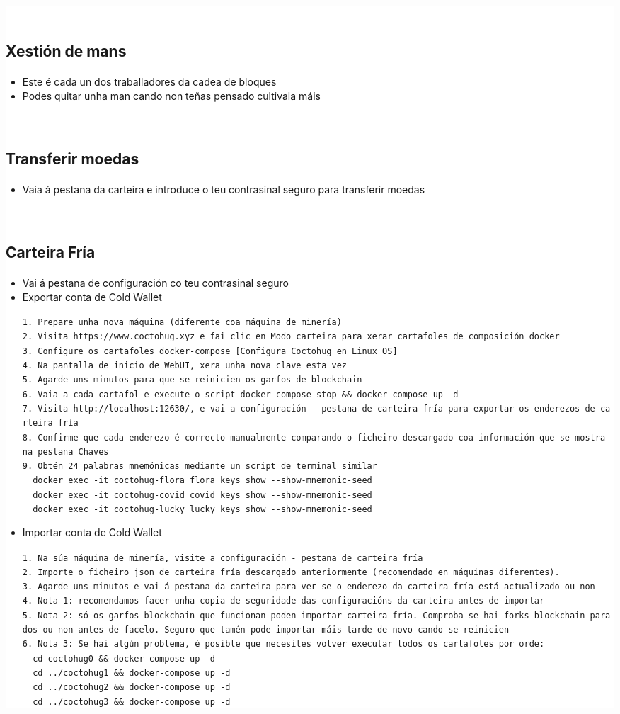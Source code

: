 
<p id="cch-hands_management">&nbsp;</p>

## Xestión de mans
- Este é cada un dos traballadores da cadea de bloques
- Podes quitar unha man cando non teñas pensado cultivala máis


<p id="cch-transfer_coins">&nbsp;</p>

## Transferir moedas
- Vaia á pestana da carteira e introduce o teu contrasinal seguro para transferir moedas

<p id="cch-cold_wallet">&nbsp;</p>

## Carteira Fría
- Vai á pestana de configuración co teu contrasinal seguro
- Exportar conta de Cold Wallet
  ```
  1. Prepare unha nova máquina (diferente coa máquina de minería)
  2. Visita https://www.coctohug.xyz e fai clic en Modo carteira para xerar cartafoles de composición docker
  3. Configure os cartafoles docker-compose [Configura Coctohug en Linux OS]
  4. Na pantalla de inicio de WebUI, xera unha nova clave esta vez
  5. Agarde uns minutos para que se reinicien os garfos de blockchain
  6. Vaia a cada cartafol e execute o script docker-compose stop && docker-compose up -d
  7. Visita http://localhost:12630/, e vai a configuración - pestana de carteira fría para exportar os enderezos de carteira fría
  8. Confirme que cada enderezo é correcto manualmente comparando o ficheiro descargado coa información que se mostra na pestana Chaves
  9. Obtén 24 palabras mnemónicas mediante un script de terminal similar
    docker exec -it coctohug-flora flora keys show --show-mnemonic-seed
    docker exec -it coctohug-covid covid keys show --show-mnemonic-seed
    docker exec -it coctohug-lucky lucky keys show --show-mnemonic-seed
  ```
- Importar conta de Cold Wallet
  ```
  1. Na súa máquina de minería, visite a configuración - pestana de carteira fría
  2. Importe o ficheiro json de carteira fría descargado anteriormente (recomendado en máquinas diferentes).
  3. Agarde uns minutos e vai á pestana da carteira para ver se o enderezo da carteira fría está actualizado ou non
  4. Nota 1: recomendamos facer unha copia de seguridade das configuracións da carteira antes de importar
  5. Nota 2: só os garfos blockchain que funcionan poden importar carteira fría. Comproba se hai forks blockchain parados ou non antes de facelo. Seguro que tamén pode importar máis tarde de novo cando se reinicien
  6. Nota 3: Se hai algún problema, é posible que necesites volver executar todos os cartafoles por orde:
    cd coctohug0 && docker-compose up -d
    cd ../coctohug1 && docker-compose up -d
    cd ../coctohug2 && docker-compose up -d
    cd ../coctohug3 && docker-compose up -d
  ```